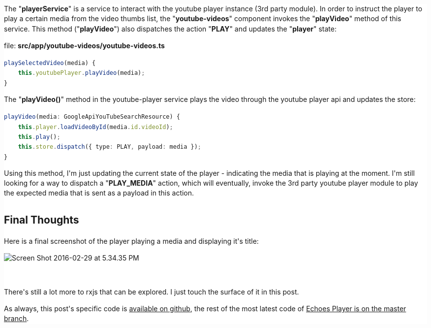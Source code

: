 The "**playerService**" is a service to interact with the youtube player instance (3rd party module). In order to instruct the player to play a certain media from the video thumbs list, the "**youtube-videos**" component invokes the "**playVideo**" method of this service. This method ("**playVideo**") also dispatches the action "**PLAY**" and updates the "**player**" state:

file: **src/app/youtube-videos/youtube-videos.ts**

```typescript
playSelectedVideo(media) {
	this.youtubePlayer.playVideo(media);
}
```

The "**playVideo()**" method in the youtube-player service plays the video through the youtube player api and updates the store:

```typescript
playVideo(media: GoogleApiYouTubeSearchResource) {
	this.player.loadVideoById(media.id.videoId);
	this.play();
	this.store.dispatch({ type: PLAY, payload: media });
}
```

Using this method, I'm just updating the current state of the player - indicating the media that is playing at the moment. I'm still looking for a way to dispatch a "**PLAY_MEDIA**" action, which will eventually, invoke the 3rd party youtube player module to play the expected media that is sent as a payload in this action.

## Final Thoughts

Here is a final screenshot of the player playing a media and displaying it's title:

<img class="alignleft size-large wp-image-959" src=".../../img/uploads/2016/02/Screen-Shot-2016-02-29-at-5.34.35-PM-1024x640.png" alt="Screen Shot 2016-02-29 at 5.34.35 PM" width="697" height="436" srcset=".../../img/uploads/2016/02/Screen-Shot-2016-02-29-at-5.34.35-PM-1024x640.png 1024w, .../../img/uploads/2016/02/Screen-Shot-2016-02-29-at-5.34.35-PM-300x188.png 300w, .../../img/uploads/2016/02/Screen-Shot-2016-02-29-at-5.34.35-PM-768x480.png 768w" sizes="(max-width: 697px) 100vw, 697px" />

&nbsp;

There's still a lot more to rxjs that can be explored. I just touch the surface of it in this post.

As always, this post's specific code is <a href="https://github.com/orizens/echoes-ng2/tree/28992dbf1685988bde4e3b38319714849cda9ad2" target="_blank">available on github</a>, the rest of the most latest code of <a href="http://github.com/orizens/echoes-ng2" target="_blank">Echoes Player is on the master branch</a>.